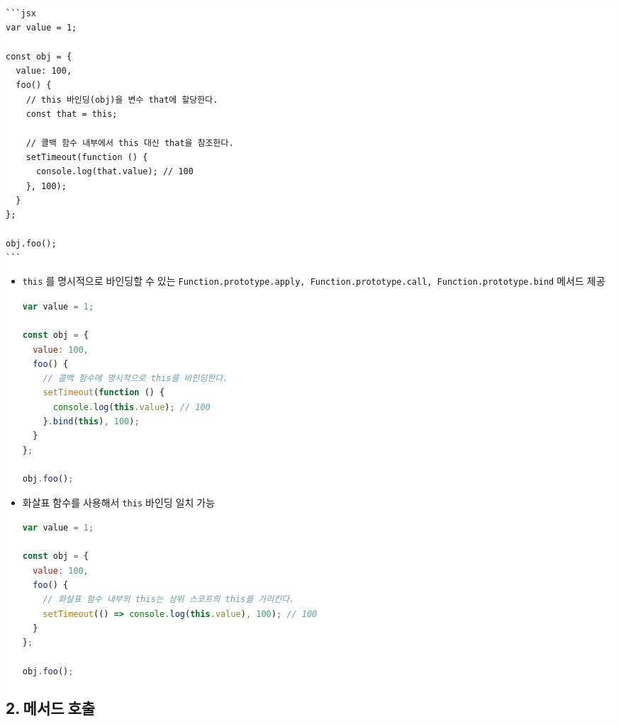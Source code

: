     ```jsx
    var value = 1;
    
    const obj = {
      value: 100,
      foo() {
        // this 바인딩(obj)을 변수 that에 할당한다.
        const that = this;
    
        // 콜백 함수 내부에서 this 대신 that을 참조한다.
        setTimeout(function () {
          console.log(that.value); // 100
        }, 100);
      }
    };
    
    obj.foo();
    ```
    
- `this` 를 명시적으로 바인딩할 수 있는 `Function.prototype.apply, Function.prototype.call, Function.prototype.bind` 메서드 제공
    
    ```jsx
    var value = 1;
    
    const obj = {
      value: 100,
      foo() {
        // 콜백 함수에 명시적으로 this를 바인딩한다.
        setTimeout(function () {
          console.log(this.value); // 100
        }.bind(this), 100);
      }
    };
    
    obj.foo();
    ```
    
- 화살표 함수를 사용해서 `this` 바인딩 일치 가능
    
    ```jsx
    var value = 1;
    
    const obj = {
      value: 100,
      foo() {
        // 화살표 함수 내부의 this는 상위 스코프의 this를 가리킨다.
        setTimeout(() => console.log(this.value), 100); // 100
      }
    };
    
    obj.foo();
    ```
    

## 2. 메서드 호출
